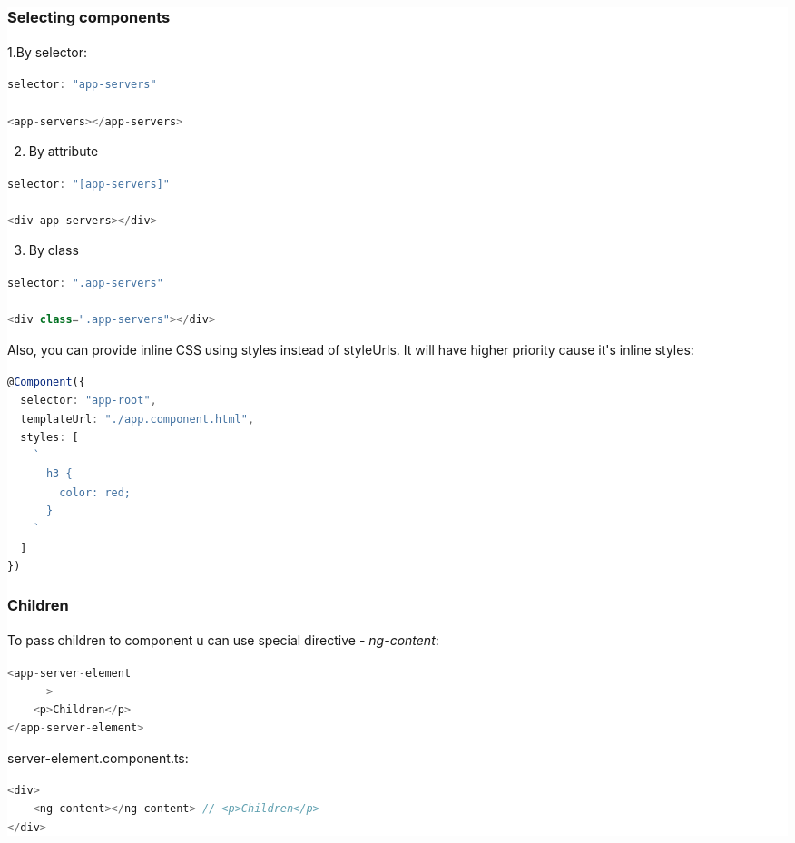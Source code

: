### Selecting components

1.By selector:

```typescript
selector: "app-servers"

<app-servers></app-servers>
```

2. By attribute

```typescript
selector: "[app-servers]"

<div app-servers></div>
```

3. By class

```typescript
selector: ".app-servers"

<div class=".app-servers"></div>
```

Also, you can provide inline CSS using styles instead of styleUrls. It will have higher priority cause it's inline styles:

```typescript
@Component({
  selector: "app-root",
  templateUrl: "./app.component.html",
  styles: [
    `
      h3 {
        color: red;
      }
    `
  ]
})
```

### Children

To pass children to component u can use special directive - _ng-content_:

```typescript
<app-server-element
      >
    <p>Children</p>
</app-server-element>
```

server-element.component.ts:

```typescript
<div>
    <ng-content></ng-content> // <p>Children</p>
</div>


```
